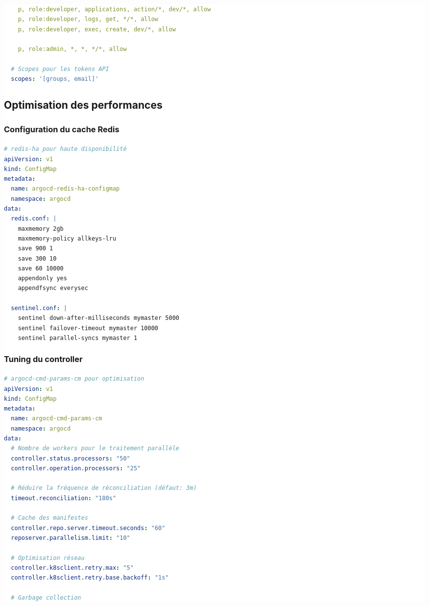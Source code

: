 ```yaml
    p, role:developer, applications, action/*, dev/*, allow
    p, role:developer, logs, get, */*, allow
    p, role:developer, exec, create, dev/*, allow

    p, role:admin, *, *, */*, allow

  # Scopes pour les tokens API
  scopes: '[groups, email]'
```

## Optimisation des performances

### Configuration du cache Redis

```yaml
# redis-ha pour haute disponibilité
apiVersion: v1
kind: ConfigMap
metadata:
  name: argocd-redis-ha-configmap
  namespace: argocd
data:
  redis.conf: |
    maxmemory 2gb
    maxmemory-policy allkeys-lru
    save 900 1
    save 300 10
    save 60 10000
    appendonly yes
    appendfsync everysec

  sentinel.conf: |
    sentinel down-after-milliseconds mymaster 5000
    sentinel failover-timeout mymaster 10000
    sentinel parallel-syncs mymaster 1
```

### Tuning du controller

```yaml
# argocd-cmd-params-cm pour optimisation
apiVersion: v1
kind: ConfigMap
metadata:
  name: argocd-cmd-params-cm
  namespace: argocd
data:
  # Nombre de workers pour le traitement parallèle
  controller.status.processors: "50"
  controller.operation.processors: "25"

  # Réduire la fréquence de réconciliation (défaut: 3m)
  timeout.reconciliation: "180s"

  # Cache des manifestes
  controller.repo.server.timeout.seconds: "60"
  reposerver.parallelism.limit: "10"

  # Optimisation réseau
  controller.k8sclient.retry.max: "5"
  controller.k8sclient.retry.base.backoff: "1s"

  # Garbage collection
```